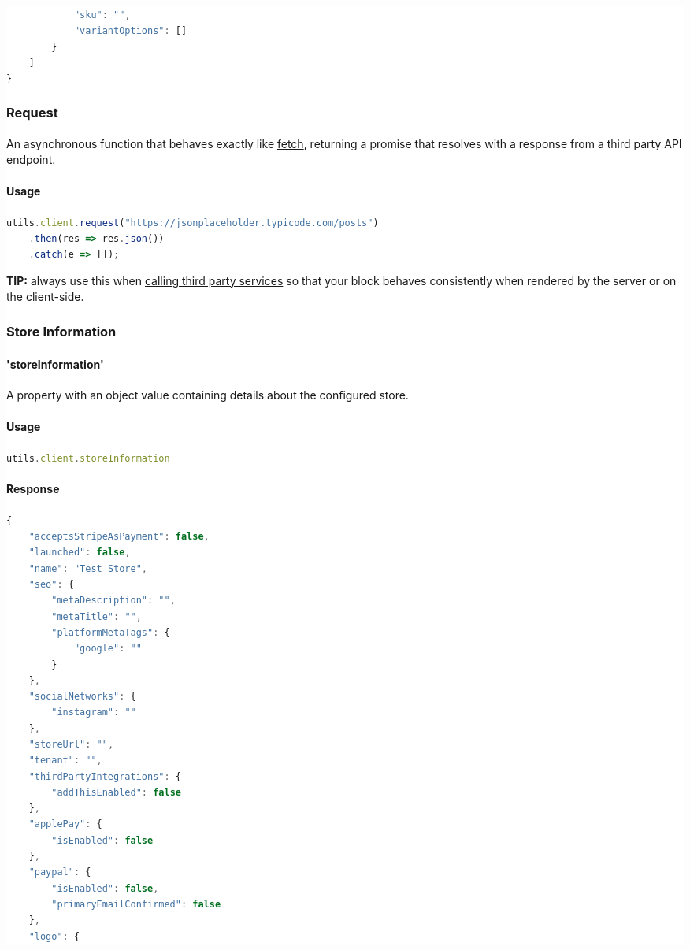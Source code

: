 ```javascript
            "sku": "",
            "variantOptions": []
        }
    ]
}
```

### Request

An asynchronous function that behaves exactly like [fetch](https://developer.mozilla.org/en-US/docs/Web/API/Fetch_API), returning a promise that resolves with a response from a third party API endpoint.

#### Usage

```javascript
utils.client.request("https://jsonplaceholder.typicode.com/posts")
    .then(res => res.json())
    .catch(e => []);
```

**TIP:** always use this when [calling third party services](/how-to/data-third-party-services) so that your block behaves consistently when rendered by the server or on the client-side.

### Store Information


#### 'storeInformation'

A property with an object value containing details about the configured store.

#### Usage

```javascript
utils.client.storeInformation
```

#### Response

```javascript
{
    "acceptsStripeAsPayment": false,
    "launched": false,
    "name": "Test Store",
    "seo": {
        "metaDescription": "",
        "metaTitle": "",
        "platformMetaTags": {
            "google": ""
        }
    },
    "socialNetworks": {
        "instagram": ""
    },
    "storeUrl": "",
    "tenant": "",
    "thirdPartyIntegrations": {
        "addThisEnabled": false
    },
    "applePay": {
        "isEnabled": false
    },
    "paypal": {
        "isEnabled": false,
        "primaryEmailConfirmed": false
    },
    "logo": {
```